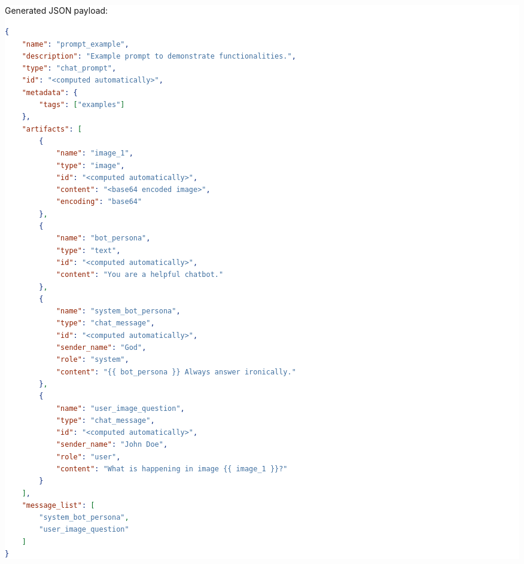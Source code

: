 Generated JSON payload:

```json
{
    "name": "prompt_example",
    "description": "Example prompt to demonstrate functionalities.",
    "type": "chat_prompt",
    "id": "<computed automatically>",
    "metadata": {
        "tags": ["examples"]
    },
    "artifacts": [
        {
            "name": "image_1",
            "type": "image",
            "id": "<computed automatically>",
            "content": "<base64 encoded image>",
            "encoding": "base64"
        },
        {
            "name": "bot_persona",
            "type": "text",
            "id": "<computed automatically>",
            "content": "You are a helpful chatbot."
        },
        {
            "name": "system_bot_persona",
            "type": "chat_message",
            "id": "<computed automatically>",
            "sender_name": "God",
            "role": "system",
            "content": "{{ bot_persona }} Always answer ironically."
        },
        {
            "name": "user_image_question",
            "type": "chat_message",
            "id": "<computed automatically>",
            "sender_name": "John Doe",
            "role": "user",
            "content": "What is happening in image {{ image_1 }}?"
        }
    ],
    "message_list": [
        "system_bot_persona",
        "user_image_question"
    ]
}
```
